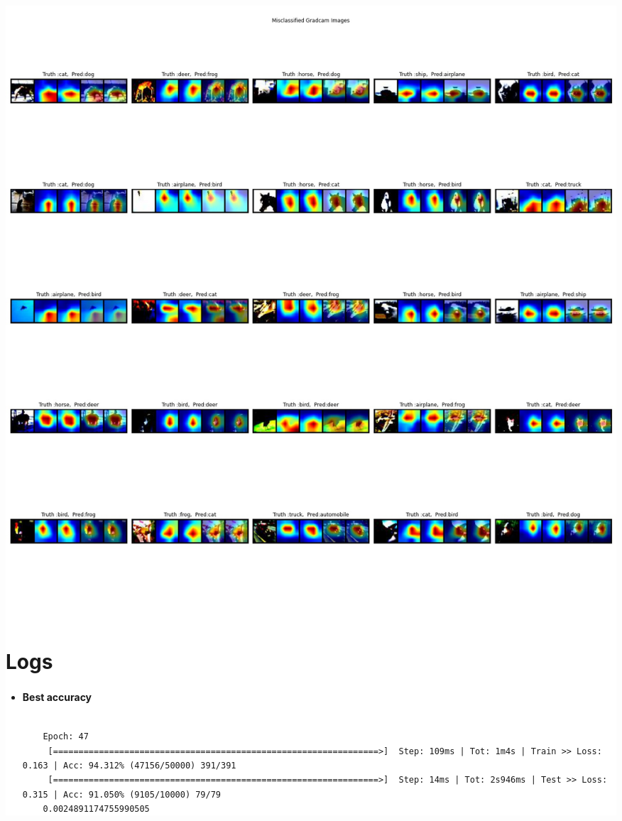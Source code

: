 ![image](https://github.com/sumankanukollu/EVA_4_Assignments/blob/S_10_LRFinder_Misclassified_Cifar10/pytorch_Framework_suman-S9/pytorch_Framework_suman/outputs/25_misclassifiedGradCamImages.jpg?raw=true)
# Logs

  - **Best accuracy**
		  
	```
	
		Epoch: 47
		 [================================================================>]  Step: 109ms | Tot: 1m4s | Train >> Loss: 0.163 | Acc: 94.312% (47156/50000) 391/391 
		 [================================================================>]  Step: 14ms | Tot: 2s946ms | Test >> Loss: 0.315 | Acc: 91.050% (9105/10000) 79/79 
		0.0024891174755990505
